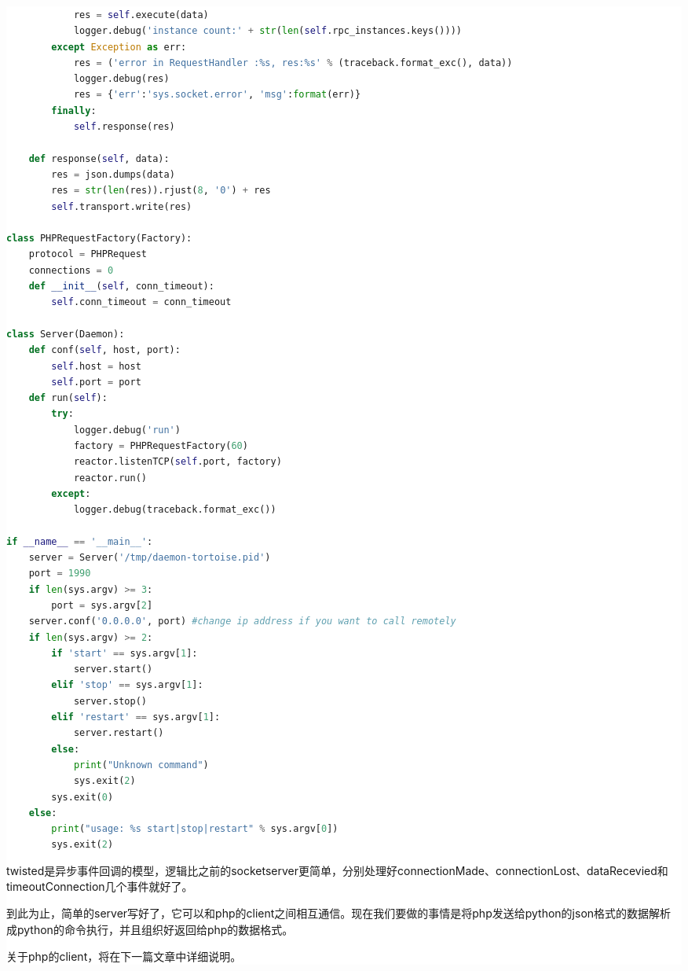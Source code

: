 ```python
            res = self.execute(data)
            logger.debug('instance count:' + str(len(self.rpc_instances.keys())))
        except Exception as err:
            res = ('error in RequestHandler :%s, res:%s' % (traceback.format_exc(), data))
            logger.debug(res)
            res = {'err':'sys.socket.error', 'msg':format(err)}
        finally:
            self.response(res)
   
    def response(self, data):
        res = json.dumps(data)
        res = str(len(res)).rjust(8, '0') + res 
        self.transport.write(res)
 
class PHPRequestFactory(Factory):
    protocol = PHPRequest
    connections = 0
    def __init__(self, conn_timeout):
        self.conn_timeout = conn_timeout
 
class Server(Daemon):       
    def conf(self, host, port):
        self.host = host
        self.port = port 
    def run(self):
        try:
            logger.debug('run')
            factory = PHPRequestFactory(60)
            reactor.listenTCP(self.port, factory)
            reactor.run()
        except:
            logger.debug(traceback.format_exc())
   
if __name__ == '__main__':
    server = Server('/tmp/daemon-tortoise.pid')
    port = 1990
    if len(sys.argv) >= 3:
        port = sys.argv[2]
    server.conf('0.0.0.0', port) #change ip address if you want to call remotely
    if len(sys.argv) >= 2:
        if 'start' == sys.argv[1]:
            server.start()
        elif 'stop' == sys.argv[1]:
            server.stop()
        elif 'restart' == sys.argv[1]:
            server.restart()
        else:
            print("Unknown command")
            sys.exit(2)
        sys.exit(0)
    else:
        print("usage: %s start|stop|restart" % sys.argv[0])
        sys.exit(2)
```

twisted是异步事件回调的模型，逻辑比之前的socketserver更简单，分别处理好connectionMade、connectionLost、dataRecevied和timeoutConnection几个事件就好了。

到此为止，简单的server写好了，它可以和php的client之间相互通信。现在我们要做的事情是将php发送给python的json格式的数据解析成python的命令执行，并且组织好返回给php的数据格式。

关于php的client，将在下一篇文章中详细说明。